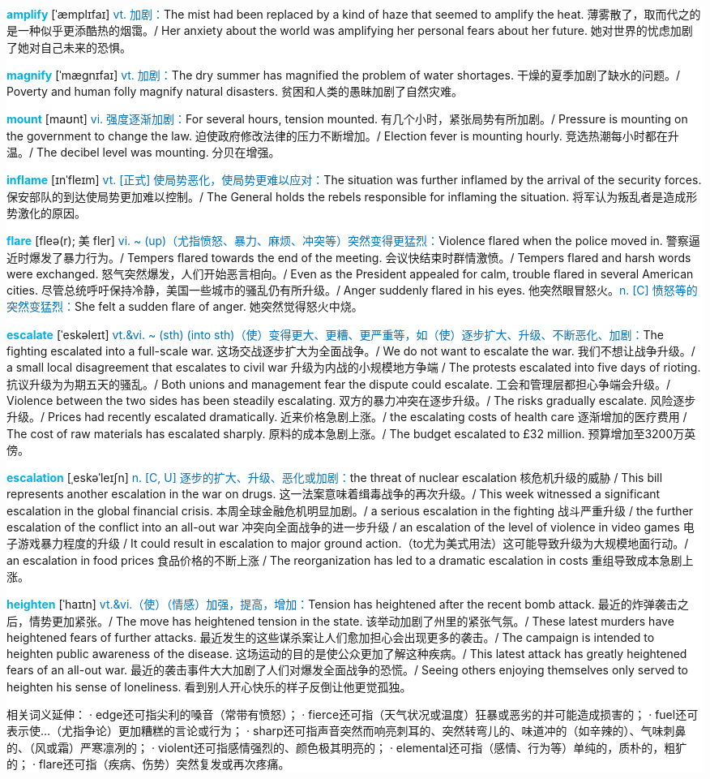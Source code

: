 <font color="sky blue">**amplify**</font> [ˈæmplɪfaɪ]
<font color="#0070c0">vt. 加剧：</font>The mist had been replaced by a kind of haze that seemed to amplify the heat. 薄雾散了，取而代之的是一种似乎更添酷热的烟霭。/ Her anxiety about the world was amplifying her personal fears about her future. 她对世界的忧虑加剧了她对自己未来的恐惧。
           
<font color="sky blue">**magnify**</font> [ˈmægnɪfaɪ]
<font color="#0070c0">vt. 加剧：</font>The dry summer has magnified the problem of water shortages. 干燥的夏季加剧了缺水的问题。/ Poverty and human folly magnify natural disasters. 贫困和人类的愚昧加剧了自然灾难。
           
<font color="sky blue">**mount**</font> [maʊnt]
<font color="#0070c0">vi. 强度逐渐加剧：</font>For several hours, tension mounted. 有几个小时，紧张局势有所加剧。/ Pressure is mounting on the government to change the law. 迫使政府修改法律的压力不断增加。/ Election fever is mounting hourly. 竞选热潮每小时都在升温。/ The decibel level was mounting. 分贝在增强。
           
<font color="sky blue">**inflame**</font> [ɪnˈfleɪm]
<font color="#0070c0">vt. [正式] 使局势恶化，使局势更难以应对：</font>The situation was further inflamed by the arrival of the security forces. 保安部队的到达使局势更加难以控制。/ The General holds the rebels responsible for inflaming the situation. 将军认为叛乱者是造成形势激化的原因。
                     
<font color="sky blue">**flare**</font> [fleə(r); 美 fler]
<font color="#0070c0">vi. ~ (up)（尤指愤怒、暴力、麻烦、冲突等）突然变得更猛烈：</font>Violence flared when the police moved in. 警察逼近时爆发了暴力行为。/ Tempers flared towards the end of the meeting. 会议快结束时群情激愤。/ Tempers flared and harsh words were exchanged. 怒气突然爆发，人们开始恶言相向。/ Even as the President appealed for calm, trouble flared in several American cities. 尽管总统呼吁保持冷静，美国一些城市的骚乱仍有所升级。/ Anger suddenly flared in his eyes. 他突然眼冒怒火。<font color="#0070c0">n. [C] 愤怒等的突然变猛烈：</font>She felt a sudden flare of anger. 她突然觉得怒火中烧。
                      
<font color="sky blue">**escalate**</font> [ˈeskəleɪt]
<font color="#0070c0">vt.&vi. ~ (sth) (into sth)（使）变得更大、更糟、更严重等，如（使）逐步扩大、升级、不断恶化、加剧：</font>The fighting escalated into a full-scale war. 这场交战逐步扩大为全面战争。/ We do not want to escalate the war. 我们不想让战争升级。/ a small local disagreement that escalates to civil war 升级为内战的小规模地方争端 / The protests escalated into five days of rioting. 抗议升级为为期五天的骚乱。/ Both unions and management fear the dispute could escalate. 工会和管理层都担心争端会升级。/ Violence between the two sides has been steadily escalating. 双方的暴力冲突在逐步升级。/ The risks gradually escalate. 风险逐步升级。/ Prices had recently escalated dramatically. 近来价格急剧上涨。/ the escalating costs of health care 逐渐增加的医疗费用 / The cost of raw materials has escalated sharply. 原料的成本急剧上涨。/ The budget escalated to £32 million. 预算增加至3200万英傍。

<font color="sky blue">**escalation**</font> [ˌeskəˈleɪʃn]
<font color="#0070c0">n. [C, U] 逐步的扩大、升级、恶化或加剧：</font>the threat of nuclear escalation 核危机升级的威胁 / This bill represents another escalation in the war on drugs. 这一法案意味着缉毒战争的再次升级。/ This week witnessed a significant escalation in the global financial crisis. 本周全球金融危机明显加剧。/ a serious escalation in the fighting 战斗严重升级 / the further escalation of the conflict into an all-out war 冲突向全面战争的进一步升级 / an escalation of the level of violence in video games 电子游戏暴力程度的升级 / It could result in escalation to major ground action.（to尤为美式用法）这可能导致升级为大规模地面行动。/ an escalation in food prices 食品价格的不断上涨 / The reorganization has led to a dramatic escalation in costs 重组导致成本急剧上涨。
           
<font color="sky blue">**heighten**</font> [ˈhaɪtn]
<font color="#0070c0">vt.&vi.（使）（情感）加强，提高，增加：</font>Tension has heightened after the recent bomb attack. 最近的炸弹袭击之后，情势更加紧张。/ The move has heightened tension in the state. 该举动加剧了州里的紧张气氛。/ These latest murders have heightened fears of further attacks. 最近发生的这些谋杀案让人们愈加担心会出现更多的袭击。/ The campaign is intended to heighten public awareness of the disease. 这场运动的目的是使公众更加了解这种疾病。/ This latest attack has greatly heightened fears of an all-out war. 最近的袭击事件大大加剧了人们对爆发全面战争的恐慌。/ Seeing others enjoying themselves only served to heighten his sense of loneliness. 看到别人开心快乐的样子反倒让他更觉孤独。
 
相关词义延伸：
· edge还可指尖利的嗓音（常带有愤怒）；
· fierce还可指（天气状况或温度）狂暴或恶劣的并可能造成损害的；
· fuel还可表示使…（尤指争论）更加糟糕的言论或行为；
· sharp还可指声音突然而响亮刺耳的、突然转弯儿的、味道冲的（如辛辣的）、气味刺鼻的、（风或霜）严寒凛冽的；
· violent还可指感情强烈的、颜色极其明亮的；
· elemental还可指（感情、行为等）单纯的，质朴的，粗犷的；
· flare还可指（疾病、伤势）突然复发或再次疼痛。
